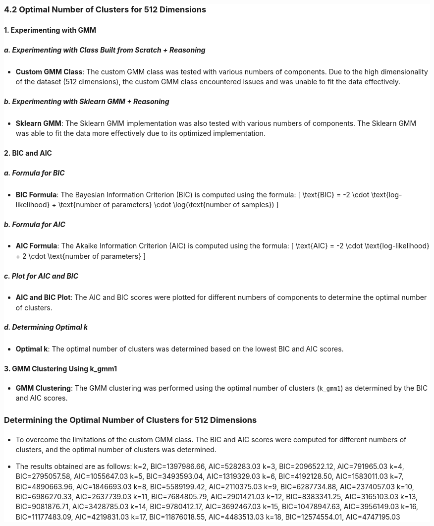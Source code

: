 ### 4.2 Optimal Number of Clusters for 512 Dimensions

#### 1. Experimenting with GMM

##### a. Experimenting with Class Built from Scratch + Reasoning 
- **Custom GMM Class**: The custom GMM class was tested with various numbers of components. Due to the high dimensionality of the dataset (512 dimensions), the custom GMM class encountered issues and was unable to fit the data effectively.

##### b. Experimenting with Sklearn GMM + Reasoning 
- **Sklearn GMM**: The Sklearn GMM implementation was also tested with various numbers of components. The Sklearn GMM was able to fit the data more effectively due to its optimized implementation.

#### 2. BIC and AIC

##### a. Formula for BIC 
- **BIC Formula**: The Bayesian Information Criterion (BIC) is computed using the formula:
  \[
  \text{BIC} = -2 \cdot \text{log-likelihood} + \text{number of parameters} \cdot \log(\text{number of samples})
  \]

##### b. Formula for AIC 
- **AIC Formula**: The Akaike Information Criterion (AIC) is computed using the formula:
  \[
  \text{AIC} = -2 \cdot \text{log-likelihood} + 2 \cdot \text{number of parameters}
  \]

##### c. Plot for AIC and BIC 
- **AIC and BIC Plot**: The AIC and BIC scores were plotted for different numbers of components to determine the optimal number of clusters.

##### d. Determining Optimal k 
- **Optimal k**: The optimal number of clusters was determined based on the lowest BIC and AIC scores.

#### 3. GMM Clustering Using k_gmm1 
- **GMM Clustering**: The GMM clustering was performed using the optimal number of clusters (`k_gmm1`) as determined by the BIC and AIC scores.


### Determining the Optimal Number of Clusters for 512 Dimensions
 - To overcome the limitations of the custom GMM class. The BIC and AIC scores were computed for different numbers of clusters, and the optimal number of clusters was determined.

 - The results obtained are as follows:
  k=2, BIC=1397986.66, AIC=528283.03
  k=3, BIC=2096522.12, AIC=791965.03
  k=4, BIC=2795057.58, AIC=1055647.03
  k=5, BIC=3493593.04, AIC=1319329.03
  k=6, BIC=4192128.50, AIC=1583011.03
  k=7, BIC=4890663.96, AIC=1846693.03
  k=8, BIC=5589199.42, AIC=2110375.03
  k=9, BIC=6287734.88, AIC=2374057.03
  k=10, BIC=6986270.33, AIC=2637739.03
  k=11, BIC=7684805.79, AIC=2901421.03
  k=12, BIC=8383341.25, AIC=3165103.03
  k=13, BIC=9081876.71, AIC=3428785.03
  k=14, BIC=9780412.17, AIC=3692467.03
  k=15, BIC=10478947.63, AIC=3956149.03
  k=16, BIC=11177483.09, AIC=4219831.03
  k=17, BIC=11876018.55, AIC=4483513.03
  k=18, BIC=12574554.01, AIC=4747195.03
